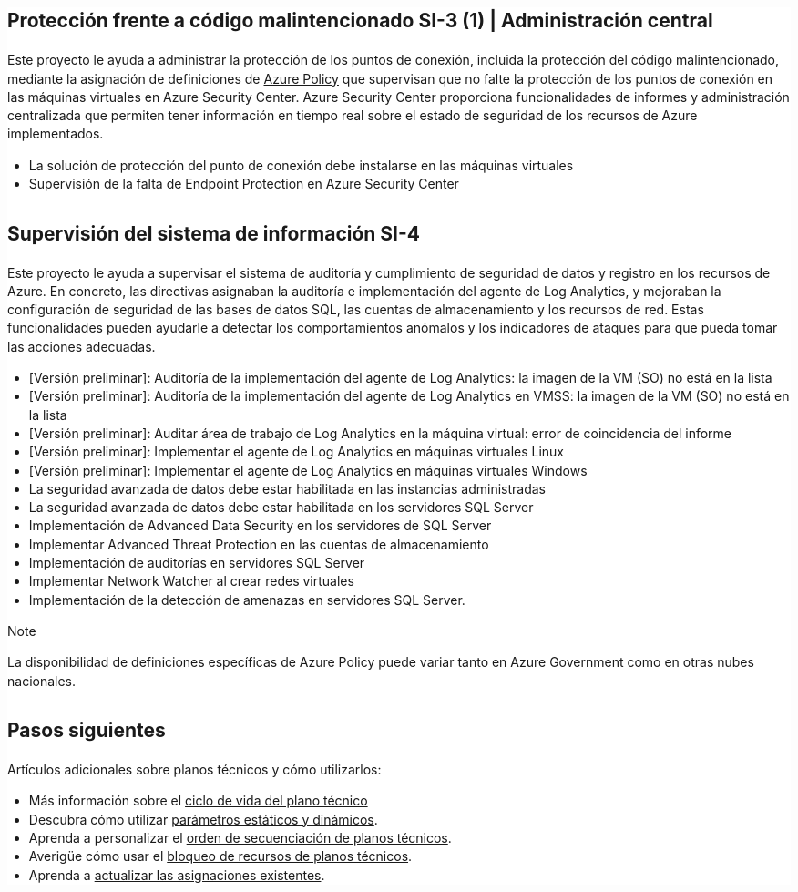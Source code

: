 ## <a name="si-3-1-malicious-code-protection--central-management"></a>Protección frente a código malintencionado SI-3 (1) | Administración central

Este proyecto le ayuda a administrar la protección de los puntos de conexión, incluida la protección del código malintencionado, mediante la asignación de definiciones de [Azure Policy](../../../policy/overview.md) que supervisan que no falte la protección de los puntos de conexión en las máquinas virtuales en Azure Security Center. Azure Security Center proporciona funcionalidades de informes y administración centralizada que permiten tener información en tiempo real sobre el estado de seguridad de los recursos de Azure implementados.

- La solución de protección del punto de conexión debe instalarse en las máquinas virtuales
- Supervisión de la falta de Endpoint Protection en Azure Security Center

## <a name="si-4-information-system-monitoring"></a>Supervisión del sistema de información SI-4

Este proyecto le ayuda a supervisar el sistema de auditoría y cumplimiento de seguridad de datos y registro en los recursos de Azure. En concreto, las directivas asignaban la auditoría e implementación del agente de Log Analytics, y mejoraban la configuración de seguridad de las bases de datos SQL, las cuentas de almacenamiento y los recursos de red. Estas funcionalidades pueden ayudarle a detectar los comportamientos anómalos y los indicadores de ataques para que pueda tomar las acciones adecuadas.

- \[Versión preliminar\]: Auditoría de la implementación del agente de Log Analytics: la imagen de la VM (SO) no está en la lista
- \[Versión preliminar\]: Auditoría de la implementación del agente de Log Analytics en VMSS: la imagen de la VM (SO) no está en la lista
- \[Versión preliminar\]: Auditar área de trabajo de Log Analytics en la máquina virtual: error de coincidencia del informe
- \[Versión preliminar\]: Implementar el agente de Log Analytics en máquinas virtuales Linux
- \[Versión preliminar\]: Implementar el agente de Log Analytics en máquinas virtuales Windows
- La seguridad avanzada de datos debe estar habilitada en las instancias administradas
- La seguridad avanzada de datos debe estar habilitada en los servidores SQL Server
- Implementación de Advanced Data Security en los servidores de SQL Server
- Implementar Advanced Threat Protection en las cuentas de almacenamiento
- Implementación de auditorías en servidores SQL Server
- Implementar Network Watcher al crear redes virtuales
- Implementación de la detección de amenazas en servidores SQL Server.

> [!NOTE]
> La disponibilidad de definiciones específicas de Azure Policy puede variar tanto en Azure Government como en otras nubes nacionales. 

## <a name="next-steps"></a>Pasos siguientes

Artículos adicionales sobre planos técnicos y cómo utilizarlos:

- Más información sobre el [ciclo de vida del plano técnico](../../concepts/lifecycle.md)
- Descubra cómo utilizar [parámetros estáticos y dinámicos](../../concepts/parameters.md).
- Aprenda a personalizar el [orden de secuenciación de planos técnicos](../../concepts/sequencing-order.md).
- Averigüe cómo usar el [bloqueo de recursos de planos técnicos](../../concepts/resource-locking.md).
- Aprenda a [actualizar las asignaciones existentes](../../how-to/update-existing-assignments.md).